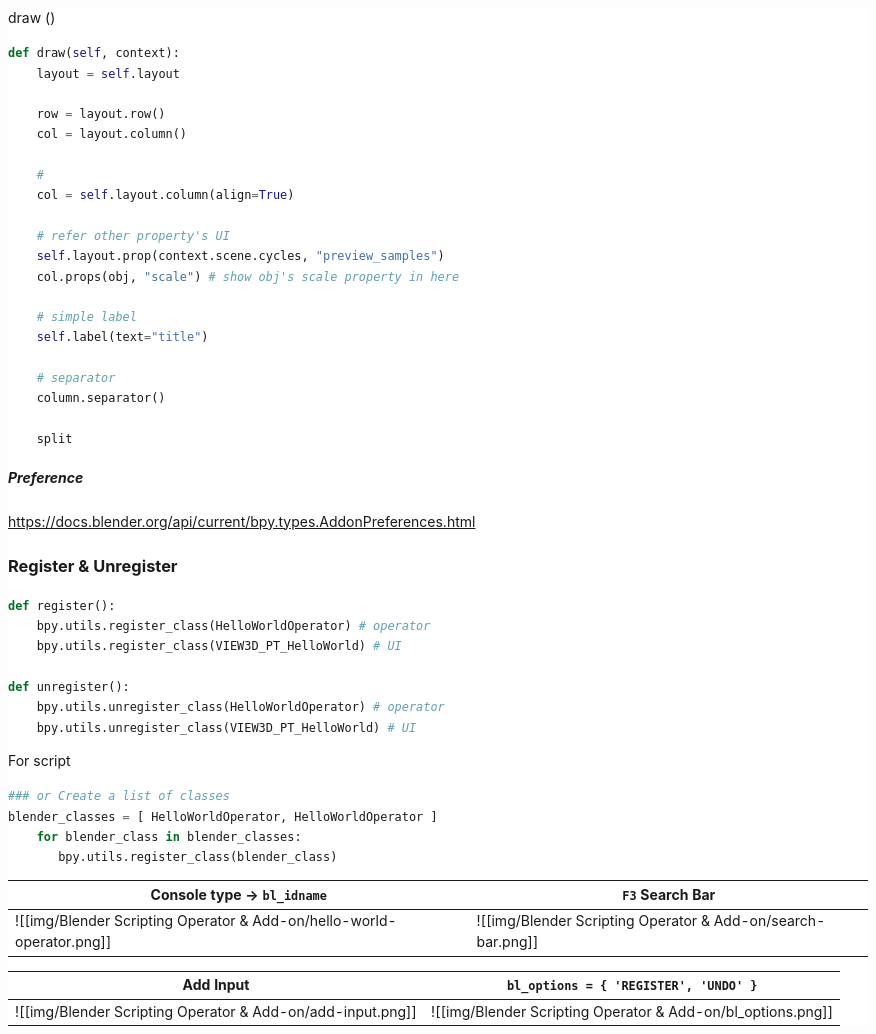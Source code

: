 draw ()
``` python
def draw(self, context):
	layout = self.layout
	
	row = layout.row()
	col = layout.column()

	# 
	col = self.layout.column(align=True)
	
	# refer other property's UI
	self.layout.prop(context.scene.cycles, "preview_samples")
	col.props(obj, "scale") # show obj's scale property in here
	
	# simple label
	self.label(text="title")
	
	# separator
	column.separator()

	split

```

##### Preference
https://docs.blender.org/api/current/bpy.types.AddonPreferences.html

### Register & Unregister

```Python
def register():
    bpy.utils.register_class(HelloWorldOperator) # operator
    bpy.utils.register_class(VIEW3D_PT_HelloWorld) # UI
    
def unregister():
    bpy.utils.unregister_class(HelloWorldOperator) # operator
    bpy.utils.unregister_class(VIEW3D_PT_HelloWorld) # UI
```

For script
```python
### or Create a list of classes   
blender_classes = [ HelloWorldOperator, HelloWorldOperator ]
    for blender_class in blender_classes:
       bpy.utils.register_class(blender_class)
```

Console type -> `bl_idname` | `F3` Search Bar
---|---
![[img/Blender Scripting Operator & Add-on/hello-world-operator.png]] |![[img/Blender Scripting Operator & Add-on/search-bar.png]] 

Add Input | `bl_options = { 'REGISTER', 'UNDO' }`
---|---
![[img/Blender Scripting Operator & Add-on/add-input.png]]|![[img/Blender Scripting Operator & Add-on/bl_options.png]]
